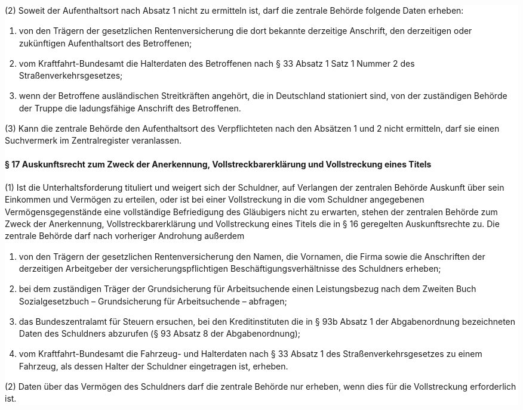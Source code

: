 (2) Soweit der Aufenthaltsort nach Absatz 1 nicht zu ermitteln ist,
darf die zentrale Behörde folgende Daten erheben:

1.  von den Trägern der gesetzlichen Rentenversicherung die dort bekannte
    derzeitige Anschrift, den derzeitigen oder zukünftigen Aufenthaltsort
    des Betroffenen;


2.  vom Kraftfahrt-Bundesamt die Halterdaten des Betroffenen nach § 33
    Absatz 1 Satz 1 Nummer 2 des Straßenverkehrsgesetzes;


3.  wenn der Betroffene ausländischen Streitkräften angehört, die in
    Deutschland stationiert sind, von der zuständigen Behörde der Truppe
    die ladungsfähige Anschrift des Betroffenen.




(3) Kann die zentrale Behörde den Aufenthaltsort des Verpflichteten
nach den Absätzen 1 und 2 nicht ermitteln, darf sie einen Suchvermerk
im Zentralregister veranlassen.


#### § 17 Auskunftsrecht zum Zweck der Anerkennung, Vollstreckbarerklärung und Vollstreckung eines Titels

(1) Ist die Unterhaltsforderung tituliert und weigert sich der
Schuldner, auf Verlangen der zentralen Behörde Auskunft über sein
Einkommen und Vermögen zu erteilen, oder ist bei einer Vollstreckung
in die vom Schuldner angegebenen Vermögensgegenstände eine
vollständige Befriedigung des Gläubigers nicht zu erwarten, stehen der
zentralen Behörde zum Zweck der Anerkennung, Vollstreckbarerklärung
und Vollstreckung eines Titels die in § 16 geregelten Auskunftsrechte
zu. Die zentrale Behörde darf nach vorheriger Androhung außerdem

1.  von den Trägern der gesetzlichen Rentenversicherung den Namen, die
    Vornamen, die Firma sowie die Anschriften der derzeitigen Arbeitgeber
    der versicherungspflichtigen Beschäftigungsverhältnisse des Schuldners
    erheben;


2.  bei dem zuständigen Träger der Grundsicherung für Arbeitsuchende einen
    Leistungsbezug nach dem Zweiten Buch Sozialgesetzbuch – Grundsicherung
    für Arbeitsuchende – abfragen;


3.  das Bundeszentralamt für Steuern ersuchen, bei den Kreditinstituten
    die in § 93b Absatz 1 der Abgabenordnung bezeichneten Daten des
    Schuldners abzurufen (§ 93 Absatz 8 der Abgabenordnung);


4.  vom Kraftfahrt-Bundesamt die Fahrzeug- und Halterdaten nach § 33
    Absatz 1 des Straßenverkehrsgesetzes zu einem Fahrzeug, als dessen
    Halter der Schuldner eingetragen ist, erheben.




(2) Daten über das Vermögen des Schuldners darf die zentrale Behörde
nur erheben, wenn dies für die Vollstreckung erforderlich ist.
